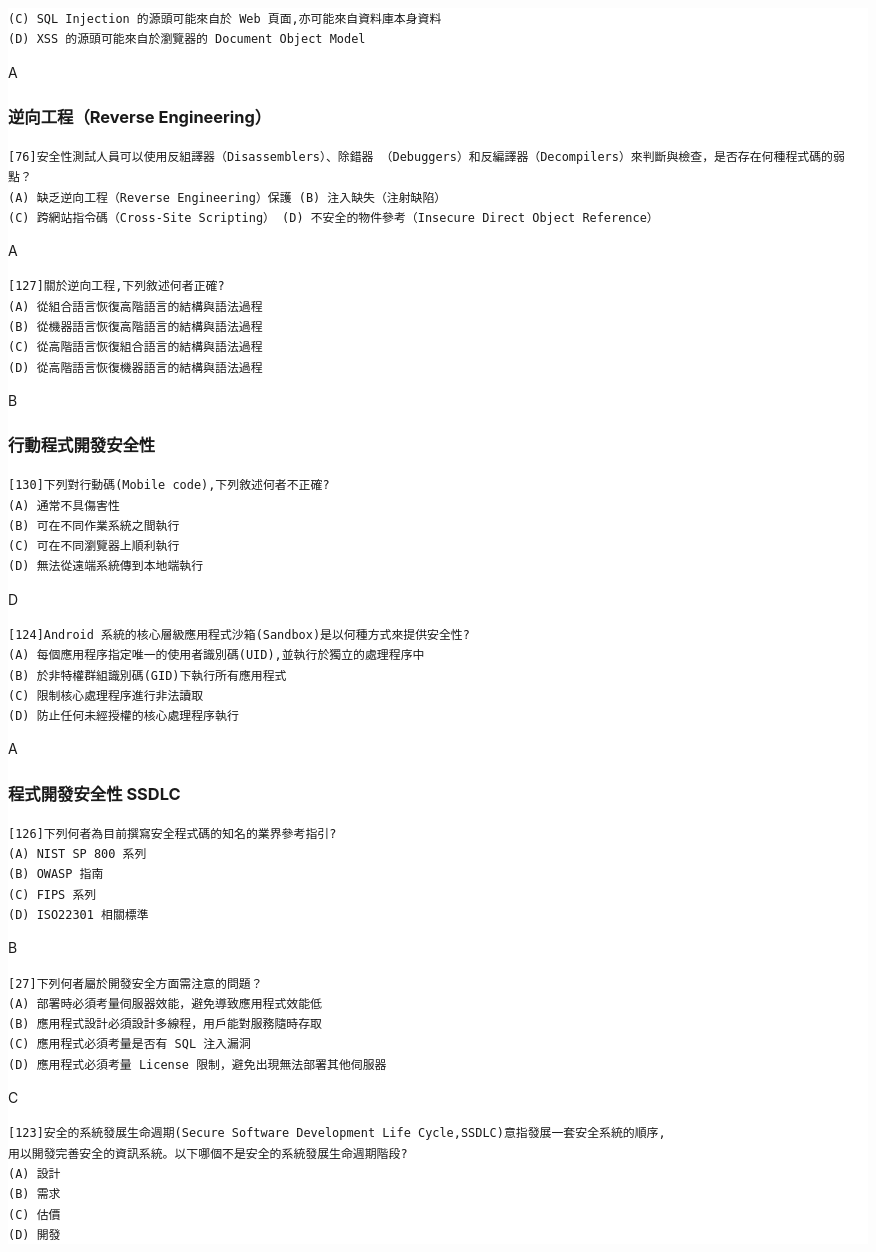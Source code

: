 ```
(C) SQL Injection 的源頭可能來自於 Web 頁面,亦可能來自資料庫本身資料
(D) XSS 的源頭可能來自於瀏覽器的 Document Object Model
```
A

### 逆向工程（Reverse Engineering）

```
[76]安全性測試人員可以使用反組譯器（Disassemblers）、除錯器 （Debuggers）和反編譯器（Decompilers）來判斷與檢查，是否存在何種程式碼的弱點？ 
(A) 缺乏逆向工程（Reverse Engineering）保護 (B) 注入缺失（注射缺陷） 
(C) 跨網站指令碼（Cross-Site Scripting） (D) 不安全的物件參考（Insecure Direct Object Reference） 
```
A
```
[127]關於逆向工程,下列敘述何者正確?
(A) 從組合語言恢復高階語言的結構與語法過程
(B) 從機器語言恢復高階語言的結構與語法過程
(C) 從高階語言恢復組合語言的結構與語法過程
(D) 從高階語言恢復機器語言的結構與語法過程
```
B
### 行動程式開發安全性

```
[130]下列對行動碼(Mobile code),下列敘述何者不正確?
(A) 通常不具傷害性
(B) 可在不同作業系統之間執行
(C) 可在不同瀏覽器上順利執行
(D) 無法從遠端系統傳到本地端執行
```
D
```
[124]Android 系統的核心層級應用程式沙箱(Sandbox)是以何種方式來提供安全性?
(A) 每個應用程序指定唯一的使用者識別碼(UID),並執行於獨立的處理程序中
(B) 於非特權群組識別碼(GID)下執行所有應用程式
(C) 限制核心處理程序進行非法讀取
(D) 防止任何未經授權的核心處理程序執行
```
A

### 程式開發安全性  SSDLC
```
[126]下列何者為目前撰寫安全程式碼的知名的業界參考指引?
(A) NIST SP 800 系列
(B) OWASP 指南
(C) FIPS 系列
(D) ISO22301 相關標準
```
B
```
[27]下列何者屬於開發安全方面需注意的問題？ 
(A) 部署時必須考量伺服器效能，避免導致應用程式效能低 
(B) 應用程式設計必須設計多線程，用戶能對服務隨時存取 
(C) 應用程式必須考量是否有 SQL 注入漏洞 
(D) 應用程式必須考量 License 限制，避免出現無法部署其他伺服器 
```
C
```
[123]安全的系統發展生命週期(Secure Software Development Life Cycle,SSDLC)意指發展一套安全系統的順序,
用以開發完善安全的資訊系統。以下哪個不是安全的系統發展生命週期階段?
(A) 設計
(B) 需求
(C) 估價
(D) 開發
```